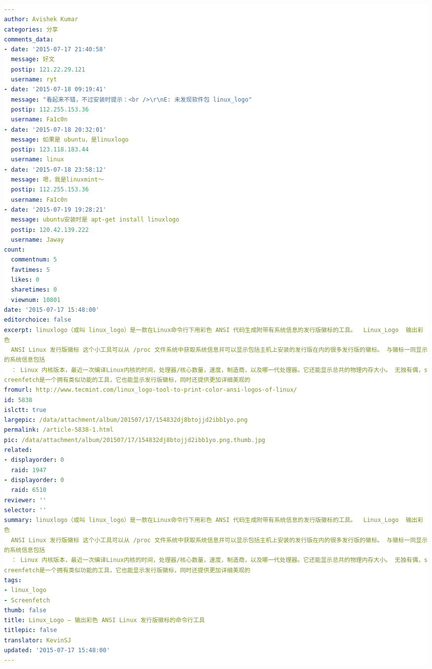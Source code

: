 ```yaml
---
author: Avishek Kumar
categories: 分享
comments_data:
- date: '2015-07-17 21:40:58'
  message: 好文
  postip: 121.22.29.121
  username: ryt
- date: '2015-07-18 09:19:41'
  message: "看起来不错，不过安装时提示：<br />\r\nE: 未发现软件包 linux_logo"
  postip: 112.255.153.36
  username: Fa1c0n
- date: '2015-07-18 20:32:01'
  message: 如果是 ubuntu，是linuxlogo
  postip: 123.118.183.44
  username: linux
- date: '2015-07-18 23:58:12'
  message: 嗯，我是linuxmint～
  postip: 112.255.153.36
  username: Fa1c0n
- date: '2015-07-19 19:28:21'
  message: ubuntu安装时是 apt-get install linuxlogo
  postip: 120.42.139.222
  username: Jaway
count:
  commentnum: 5
  favtimes: 5
  likes: 0
  sharetimes: 0
  viewnum: 10801
date: '2015-07-17 15:48:00'
editorchoice: false
excerpt: linuxlogo（或叫 linux_logo）是一款在Linux命令行下用彩色 ANSI 代码生成附带有系统信息的发行版徽标的工具。  Linux_Logo  输出彩色
  ANSI Linux 发行版徽标 这个小工具可以从 /proc 文件系统中获取系统信息并可以显示包括主机上安装的发行版在内的很多发行版的徽标。 与徽标一同显示的系统信息包括
  ： Linux 内核版本，最近一次编译Linux内核的时间，处理器/核心数量，速度，制造商，以及哪一代处理器。它还能显示总共的物理内存大小。 无独有偶，screenfetch是一个拥有类似功能的工具，它也能显示发行版徽标，同时还提供更加详细美观的
fromurl: http://www.tecmint.com/linux_logo-tool-to-print-color-ansi-logos-of-linux/
id: 5838
islctt: true
largepic: /data/attachment/album/201507/17/154832dj8btojjd2ibb1yo.png
permalink: /article-5838-1.html
pic: /data/attachment/album/201507/17/154832dj8btojjd2ibb1yo.png.thumb.jpg
related:
- displayorder: 0
  raid: 1947
- displayorder: 0
  raid: 6510
reviewer: ''
selector: ''
summary: linuxlogo（或叫 linux_logo）是一款在Linux命令行下用彩色 ANSI 代码生成附带有系统信息的发行版徽标的工具。  Linux_Logo  输出彩色
  ANSI Linux 发行版徽标 这个小工具可以从 /proc 文件系统中获取系统信息并可以显示包括主机上安装的发行版在内的很多发行版的徽标。 与徽标一同显示的系统信息包括
  ： Linux 内核版本，最近一次编译Linux内核的时间，处理器/核心数量，速度，制造商，以及哪一代处理器。它还能显示总共的物理内存大小。 无独有偶，screenfetch是一个拥有类似功能的工具，它也能显示发行版徽标，同时还提供更加详细美观的
tags:
- linux_logo
- Screenfetch
thumb: false
title: Linux_Logo – 输出彩色 ANSI Linux 发行版徽标的命令行工具
titlepic: false
translator: KevinSJ
updated: '2015-07-17 15:48:00'
---
```